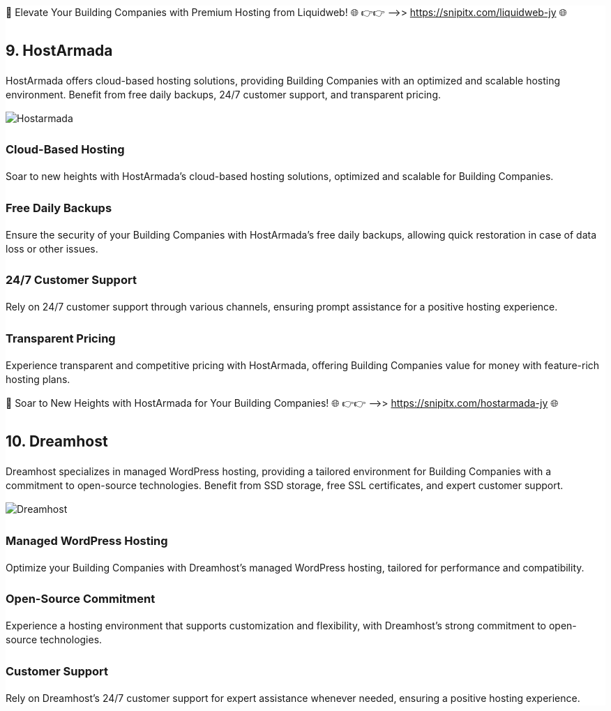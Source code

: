 🚀 Elevate Your Building Companies with Premium Hosting from Liquidweb! 🌐
👉👉 -->> https://snipitx.com/liquidweb-jy 🌐

## 9. HostArmada

HostArmada offers cloud-based hosting solutions, providing Building Companies with an optimized and scalable hosting environment. Benefit from free daily backups, 24/7 customer support, and transparent pricing.

![Hostarmada](https://i.imgur.com/KFbdf3o.jpeg "Hostarmada Hosting")

### Cloud-Based Hosting
Soar to new heights with HostArmada’s cloud-based hosting solutions, optimized and scalable for Building Companies.

### Free Daily Backups
Ensure the security of your Building Companies with HostArmada’s free daily backups, allowing quick restoration in case of data loss or other issues.

### 24/7 Customer Support
Rely on 24/7 customer support through various channels, ensuring prompt assistance for a positive hosting experience.

### Transparent Pricing
Experience transparent and competitive pricing with HostArmada, offering Building Companies value for money with feature-rich hosting plans.

🚀 Soar to New Heights with HostArmada for Your Building Companies! 🌐
👉👉 -->> https://snipitx.com/hostarmada-jy 🌐

## 10. Dreamhost

Dreamhost specializes in managed WordPress hosting, providing a tailored environment for Building Companies with a commitment to open-source technologies. Benefit from SSD storage, free SSL certificates, and expert customer support.

![Dreamhost](https://i.imgur.com/rXIg8ip.jpeg "Dreamhost Hosting")

### Managed WordPress Hosting
Optimize your Building Companies with Dreamhost’s managed WordPress hosting, tailored for performance and compatibility.

### Open-Source Commitment
Experience a hosting environment that supports customization and flexibility, with Dreamhost’s strong commitment to open-source technologies.

### Customer Support
Rely on Dreamhost’s 24/7 customer support for expert assistance whenever needed, ensuring a positive hosting experience.

